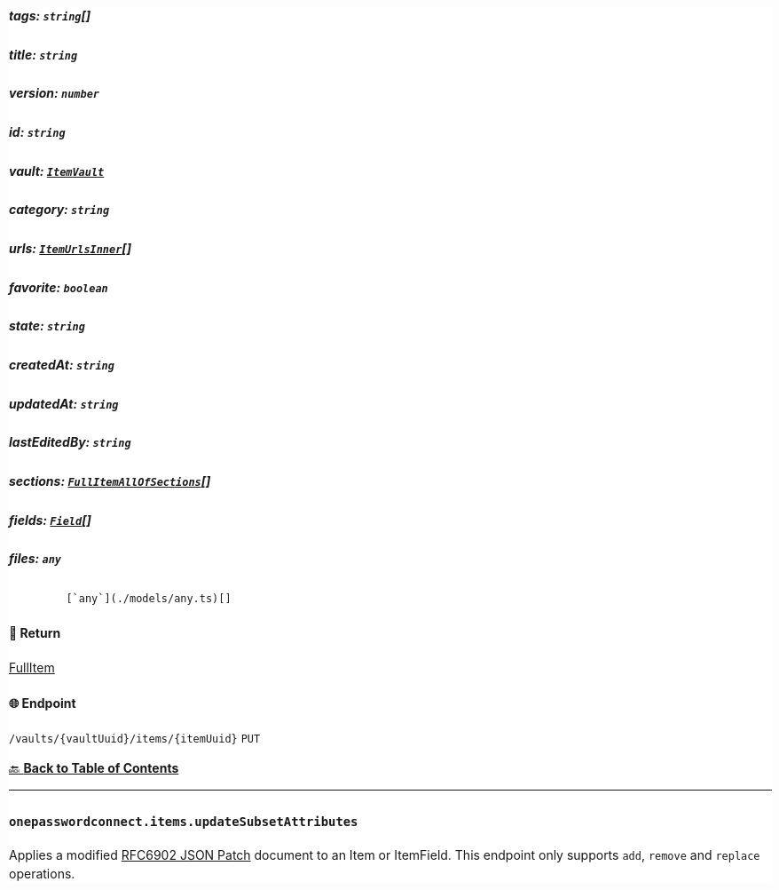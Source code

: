 ##### tags: `string`[]<a id="tags-string"></a>

##### title: `string`<a id="title-string"></a>

##### version: `number`<a id="version-number"></a>

##### id: `string`<a id="id-string"></a>

##### vault: [`ItemVault`](./models/item-vault.ts)<a id="vault-itemvaultmodelsitem-vaultts"></a>

##### category: `string`<a id="category-string"></a>

##### urls: [`ItemUrlsInner`](./models/item-urls-inner.ts)[]<a id="urls-itemurlsinnermodelsitem-urls-innerts"></a>

##### favorite: `boolean`<a id="favorite-boolean"></a>

##### state: `string`<a id="state-string"></a>

##### createdAt: `string`<a id="createdat-string"></a>

##### updatedAt: `string`<a id="updatedat-string"></a>

##### lastEditedBy: `string`<a id="lasteditedby-string"></a>

##### sections: [`FullItemAllOfSections`](./models/full-item-all-of-sections.ts)[]<a id="sections-fullitemallofsectionsmodelsfull-item-all-of-sectionsts"></a>

##### fields: [`Field`](./models/field.ts)[]<a id="fields-fieldmodelsfieldts"></a>

##### files: `any`<a id="files-any"></a>
             [`any`](./models/any.ts)[]

#### 🔄 Return<a id="🔄-return"></a>

[FullItem](./models/full-item.ts)

#### 🌐 Endpoint<a id="🌐-endpoint"></a>

`/vaults/{vaultUuid}/items/{itemUuid}` `PUT`

[🔙 **Back to Table of Contents**](#table-of-contents)

---


### `onepasswordconnect.items.updateSubsetAttributes`<a id="onepasswordconnectitemsupdatesubsetattributes"></a>

Applies a modified [RFC6902 JSON Patch](https://tools.ietf.org/html/rfc6902) document to an Item or ItemField. This endpoint only supports `add`, `remove` and `replace` operations.
